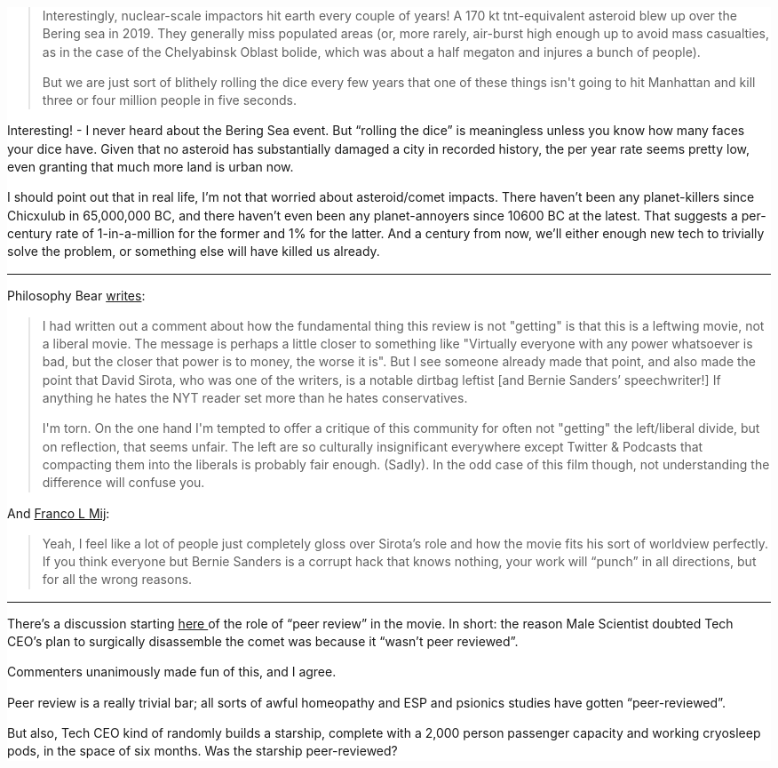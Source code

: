 > Interestingly, nuclear-scale impactors hit earth every couple of years! A 170 kt tnt-equivalent asteroid blew up over the Bering sea in 2019. They generally miss populated areas (or, more rarely, air-burst high enough up to avoid mass casualties, as in the case of the Chelyabinsk Oblast bolide, which was about a half megaton and injures a bunch of people).
> 
> But we are just sort of blithely rolling the dice every few years that one of these things isn't going to hit Manhattan and kill three or four million people in five seconds.

Interesting! - I never heard about the Bering Sea event. But “rolling the dice” is meaningless unless you know how many faces your dice have. Given that no asteroid has substantially damaged a city in recorded history, the per year rate seems pretty low, even granting that much more land is urban now.

I should point out that in real life, I’m not that worried about asteroid/comet impacts. There haven’t been any planet-killers since Chicxulub in 65,000,000 BC, and there haven’t even been any planet-annoyers since 10600 BC at the latest. That suggests a per-century rate of 1-in-a-million for the former and 1% for the latter. And a century from now, we’ll either enough new tech to trivially solve the problem, or something else will have killed us already.

* * *

Philosophy Bear [writes](https://astralcodexten.substack.com/p/movie-review-dont-look-up/comment/4302282):

> I had written out a comment about how the fundamental thing this review is not "getting" is that this is a leftwing movie, not a liberal movie. The message is perhaps a little closer to something like "Virtually everyone with any power whatsoever is bad, but the closer that power is to money, the worse it is". But I see someone already made that point, and also made the point that David Sirota, who was one of the writers, is a notable dirtbag leftist [and Bernie Sanders’ speechwriter!] If anything he hates the NYT reader set more than he hates conservatives.
> 
> I'm torn. On the one hand I'm tempted to offer a critique of this community for often not "getting" the left/liberal divide, but on reflection, that seems unfair. The left are so culturally insignificant everywhere except Twitter & Podcasts that compacting them into the liberals is probably fair enough. (Sadly). In the odd case of this film though, not understanding the difference will confuse you.

And [Franco L Mij](https://astralcodexten.substack.com/p/movie-review-dont-look-up/comment/4299429):

> Yeah, I feel like a lot of people just completely gloss over Sirota’s role and how the movie fits his sort of worldview perfectly. If you think everyone but Bernie Sanders is a corrupt hack that knows nothing, your work will “punch” in all directions, but for all the wrong reasons.

* * *

There’s a discussion starting [here ](https://astralcodexten.substack.com/p/movie-review-dont-look-up/comment/4298737)of the role of “peer review” in the movie. In short: the reason Male Scientist doubted Tech CEO’s plan to surgically disassemble the comet was because it “wasn’t peer reviewed”.

Commenters unanimously made fun of this, and I agree. 

Peer review is a really trivial bar; all sorts of awful homeopathy and ESP and psionics studies have gotten “peer-reviewed”. 

But also, Tech CEO kind of randomly builds a starship, complete with a 2,000 person passenger capacity and working cryosleep pods, in the space of six months. Was the starship peer-reviewed? 
